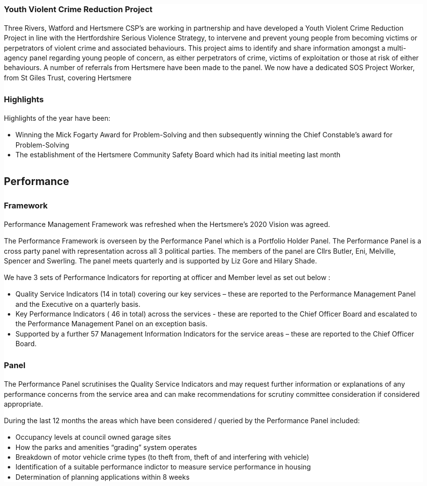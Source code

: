 ### Youth Violent Crime Reduction Project

Three Rivers, Watford and Hertsmere CSP’s are working in partnership and have developed a Youth Violent Crime Reduction Project in line with the Hertfordshire Serious Violence Strategy, to intervene and prevent young people from becoming victims or perpetrators of violent crime and associated behaviours.
This project aims to identify and share information amongst a multi-agency panel regarding young people of concern, as either perpetrators of crime, victims of exploitation or those at risk of either behaviours.
A number of referrals from Hertsmere have been made to the panel.
We now have a dedicated SOS Project Worker, from St Giles Trust, covering Hertsmere

### Highlights

Highlights of the year have been:

- Winning the  Mick Fogarty Award for Problem-Solving and then subsequently winning the Chief Constable’s award for Problem-Solving
- The establishment of the Hertsmere Community Safety Board which had its initial meeting last month

## Performance

### Framework

Performance Management Framework was refreshed when the Hertsmere’s 2020 Vision was agreed.

The Performance Framework is overseen by the Performance Panel which is a Portfolio Holder Panel.
The Performance Panel is a cross party panel with representation across all 3 political parties.
The members of the panel are Cllrs Butler, Eni, Melville, Spencer and Swerling.
The panel meets quarterly and is supported by Liz Gore and Hilary Shade.

We have 3 sets of Performance Indicators for reporting at officer and Member level as set out below :

- Quality Service Indicators (14 in total) covering our key services – these are reported to the Performance Management Panel and the Executive on a quarterly basis.
- Key Performance Indicators ( 46 in total) across the services  - these are reported to the Chief Officer Board and escalated to the Performance Management Panel on an exception basis.
- Supported by a further 57 Management Information Indicators for the service areas – these are reported to the Chief Officer Board.

### Panel

The Performance Panel scrutinises the Quality Service Indicators and may request further information or explanations of any performance concerns from the service area and can make recommendations for scrutiny committee consideration if considered appropriate.

During the last 12 months the areas which have been considered / queried by the Performance Panel included:

- Occupancy levels at council owned garage sites
- How the parks and amenities “grading” system operates
- Breakdown of motor vehicle crime types (to theft from, theft of and interfering with vehicle)
- Identification of a suitable performance indictor to measure service performance in housing
- Determination of planning applications within 8 weeks
